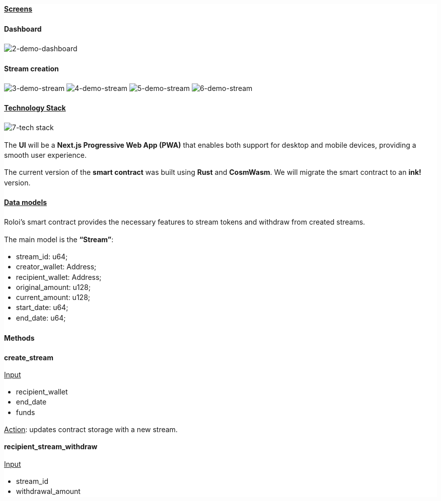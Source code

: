 #### <u>**Screens**</u>
#### Dashboard

![2-demo-dashboard](https://user-images.githubusercontent.com/101722282/173199437-3ec1ac6c-33a7-4f62-bb6c-789fddf55754.png)

#### Stream creation

![3-demo-stream](https://user-images.githubusercontent.com/101722282/173199462-7999e4bc-d7a7-4c67-8708-05845b65b33d.png)
![4-demo-stream](https://user-images.githubusercontent.com/101722282/173199464-57cc0639-4087-45d9-bb2f-a75984583b65.png)
![5-demo-stream](https://user-images.githubusercontent.com/101722282/173199459-512fdf19-d9e5-4be1-942e-05190c73fe89.png)
![6-demo-stream](https://user-images.githubusercontent.com/101722282/173199460-234632e3-886a-432a-8e57-03b4ff8772fc.png)

#### <u>**Technology Stack**</u>
![7-tech stack](https://user-images.githubusercontent.com/101722282/173199614-0592b4ef-9f01-45d5-9f85-17659985a294.png)

The **UI** will be a **Next.js Progressive Web App (PWA)** that enables both support for desktop and mobile devices, providing a smooth user experience.

The current version of the **smart contract** was built using **Rust** and **CosmWasm**. We will migrate the smart contract to an **ink!** version.

#### <u>**Data models**</u>

Roloi’s smart contract provides the necessary features to stream tokens and withdraw from created streams.

The main model is the **“Stream”**:
* stream_id: u64;
* creator_wallet: Address;
* recipient_wallet: Address;
* original_amount: u128;
* current_amount: u128;
* start_date: u64;
* end_date: u64;

#### Methods

**create_stream**

<u>Input</u>
* recipient_wallet
* end_date
* funds

<u>Action</u>: updates contract storage with a new stream.

**recipient_stream_withdraw**

<u>Input</u>
* stream_id
* withdrawal_amount

